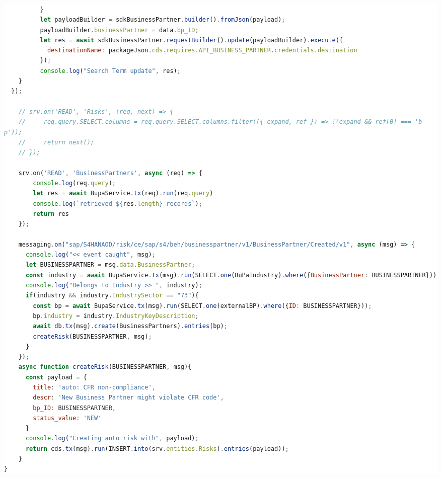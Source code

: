 ```js hl_lines="5-12 24-32 34-42 44-57 64-69 71-92"
          }
          let payloadBuilder = sdkBusinessPartner.builder().fromJson(payload);
          payloadBuilder.businessPartner = data.bp_ID;
          let res = await sdkBusinessPartner.requestBuilder().update(payloadBuilder).execute({
            destinationName: packageJson.cds.requires.API_BUSINESS_PARTNER.credentials.destination
          });
          console.log("Search Term update", res);
    }
  });

    // srv.on('READ', 'Risks', (req, next) => {
    //     req.query.SELECT.columns = req.query.SELECT.columns.filter(({ expand, ref }) => !(expand && ref[0] === 'bp'));
    //     return next();
    // });

    srv.on('READ', 'BusinessPartners', async (req) => {
        console.log(req.query);
        let res = await BupaService.tx(req).run(req.query)
        console.log(`retrieved ${res.length} records`);
        return res
    });

    messaging.on("sap/S4HANAOD/risk/ce/sap/s4/beh/businesspartner/v1/BusinessPartner/Created/v1", async (msg) => {
      console.log("<< event caught", msg);
      let BUSINESSPARTNER = msg.data.BusinessPartner;
      const industry = await BupaService.tx(msg).run(SELECT.one(BuPaIndustry).where({BusinessPartner: BUSINESSPARTNER}))
      console.log("Belongs to Industry >> ", industry);
      if(industry && industry.IndustrySector == "73"){
        const bp = await BupaService.tx(msg).run(SELECT.one(externalBP).where({ID: BUSINESSPARTNER}));
        bp.industry = industry.IndustryKeyDescription;
        await db.tx(msg).create(BusinessPartners).entries(bp);
        createRisk(BUSINESSPARTNER, msg);
      }
    });
    async function createRisk(BUSINESSPARTNER, msg){
      const payload = {
        title: 'auto: CFR non-compliance',
        descr: 'New Business Partner might violate CFR code',
        bp_ID: BUSINESSPARTNER,
        status_value: 'NEW'
      }
      console.log("Creating auto risk with", payload);
      return cds.tx(msg).run(INSERT.into(srv.entities.Risks).entries(payload));
    }
}
```
